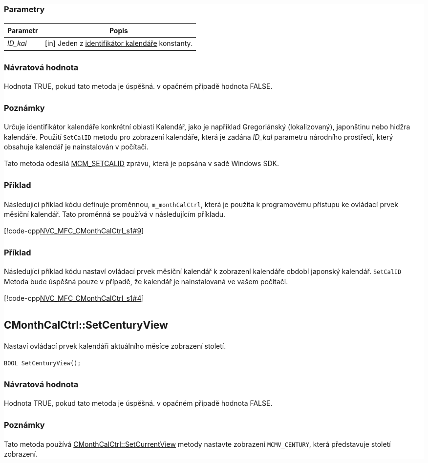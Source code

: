 ### <a name="parameters"></a>Parametry

|Parametr|Popis|
|---------------|-----------------|
|*ID_kal*|[in] Jeden z [identifikátor kalendáře](/windows/desktop/Intl/calendar-identifiers) konstanty.|

### <a name="return-value"></a>Návratová hodnota

Hodnota TRUE, pokud tato metoda je úspěšná. v opačném případě hodnota FALSE.

### <a name="remarks"></a>Poznámky

Určuje identifikátor kalendáře konkrétní oblasti Kalendář, jako je například Gregoriánský (lokalizovaný), japonštinu nebo hidžra kalendáře. Použití `SetCalID` metodu pro zobrazení kalendáře, která je zadána *ID_kal* parametru národního prostředí, který obsahuje kalendář je nainstalován v počítači.

Tato metoda odesílá [MCM_SETCALID](/windows/desktop/Controls/mcm-setcalid) zprávu, která je popsána v sadě Windows SDK.

### <a name="example"></a>Příklad

Následující příklad kódu definuje proměnnou, `m_monthCalCtrl`, která je použita k programovému přístupu ke ovládací prvek měsíční kalendář. Tato proměnná se používá v následujícím příkladu.

[!code-cpp[NVC_MFC_CMonthCalCtrl_s1#9](../../mfc/reference/codesnippet/cpp/cmonthcalctrl-class_2.h)]

### <a name="example"></a>Příklad

Následující příklad kódu nastaví ovládací prvek měsíční kalendář k zobrazení kalendáře období japonský kalendář. `SetCalID` Metoda bude úspěšná pouze v případě, že kalendář je nainstalovaná ve vašem počítači.

[!code-cpp[NVC_MFC_CMonthCalCtrl_s1#4](../../mfc/reference/codesnippet/cpp/cmonthcalctrl-class_9.cpp)]

##  <a name="setcenturyview"></a>  CMonthCalCtrl::SetCenturyView

Nastaví ovládací prvek kalendáři aktuálního měsíce zobrazení století.

```
BOOL SetCenturyView();
```

### <a name="return-value"></a>Návratová hodnota

Hodnota TRUE, pokud tato metoda je úspěšná. v opačném případě hodnota FALSE.

### <a name="remarks"></a>Poznámky

Tato metoda používá [CMonthCalCtrl::SetCurrentView](#setcurrentview) metody nastavte zobrazení `MCMV_CENTURY`, která představuje století zobrazení.
